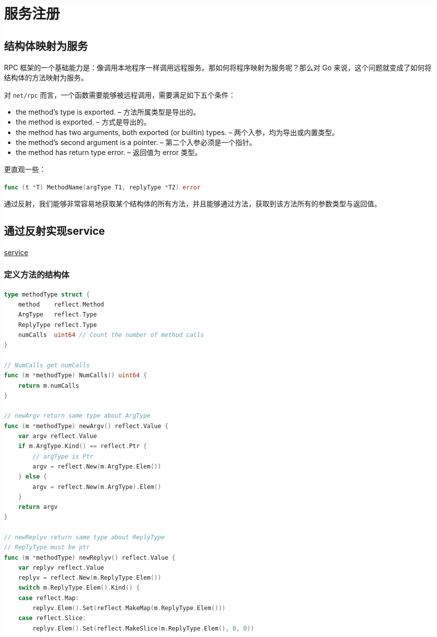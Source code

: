 # 服务注册

## 结构体映射为服务

RPC 框架的一个基础能力是：像调用本地程序一样调用远程服务。那如何将程序映射为服务呢？那么对 Go 来说，这个问题就变成了如何将结构体的方法映射为服务。

对 `net/rpc` 而言，一个函数需要能够被远程调用，需要满足如下五个条件：

- the method’s type is exported. – 方法所属类型是导出的。
- the method is exported. – 方式是导出的。
- the method has two arguments, both exported (or builtin) types. – 两个入参，均为导出或内置类型。
- the method’s second argument is a pointer. – 第二个入参必须是一个指针。
- the method has return type error. – 返回值为 error 类型。

更直观一些：

```go
func (t *T) MethodName(argType T1, replyType *T2) error
```



通过反射，我们能够非常容易地获取某个结构体的所有方法，并且能够通过方法，获取到该方法所有的参数类型与返回值。

## 通过反射实现service

[service](https://github.com/Yefangbiao/rpc/tree/main/myRPC/service.go)

### 定义方法的结构体

```go
type methodType struct {
	method    reflect.Method
	ArgType   reflect.Type
	ReplyType reflect.Type
	numCalls  uint64 // Count the number of method calls
}

// NumCalls get numCalls
func (m *methodType) NumCalls() uint64 {
	return m.numCalls
}

// newArgv return same type about ArgType 
func (m *methodType) newArgv() reflect.Value {
	var argv reflect.Value
	if m.ArgType.Kind() == reflect.Ptr {
		// argType is Ptr
		argv = reflect.New(m.ArgType.Elem())
	} else {
		argv = reflect.New(m.ArgType).Elem()
	}
	return argv
}

// newReplyv return same type about ReplyType
// ReplyType must be ptr
func (m *methodType) newReplyv() reflect.Value {
	var replyv reflect.Value
	replyv = reflect.New(m.ReplyType.Elem())
	switch m.ReplyType.Elem().Kind() {
	case reflect.Map:
		replyv.Elem().Set(reflect.MakeMap(m.ReplyType.Elem()))
	case reflect.Slice:
		replyv.Elem().Set(reflect.MakeSlice(m.ReplyType.Elem(), 0, 0))
```